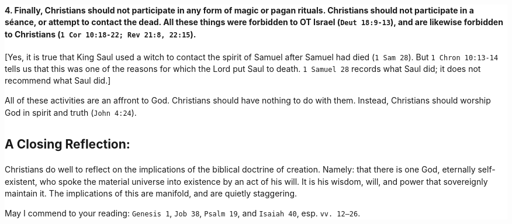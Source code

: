 #### 4. Finally, Christians should not participate in any form of magic or pagan rituals. Christians should not participate in a séance, or attempt to contact the dead. All these things were forbidden to OT Israel (`Deut 18:9-13`), and are likewise forbidden to Christians (`1 Cor 10:18-22; Rev 21:8, 22:15`).

[Yes, it is true that King Saul used a witch to contact the spirit of Samuel after Samuel had died (`1 Sam 28`). But `1 Chron 10:13-14` tells us that this was one of the reasons for which the Lord put Saul to death. `1 Samuel 28` records what Saul did; it does not recommend what Saul did.]

All of these activities are an affront to God. Christians should have nothing to do with them. Instead, Christians should worship God in spirit and truth (`John 4:24`).

## A Closing Reflection:

Christians do well to reflect on the implications of the biblical doctrine of creation. Namely: that there is one God, eternally self-existent, who spoke the material universe into existence by an act of his will. It is his wisdom, will, and power that sovereignly maintain it. The implications of this are manifold, and are quietly staggering.

May I commend to your reading: `Genesis 1`, `Job 38`, `Psalm 19`, and `Isaiah 40`, esp. `vv. 12—26`.